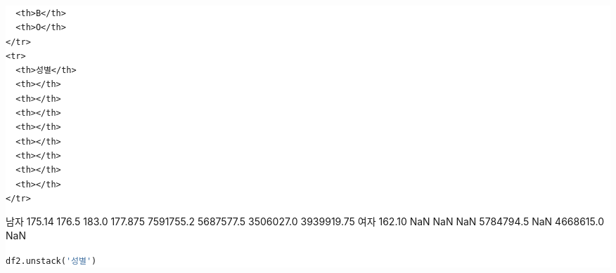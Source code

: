       <th>B</th>
      <th>O</th>
    </tr>
    <tr>
      <th>성별</th>
      <th></th>
      <th></th>
      <th></th>
      <th></th>
      <th></th>
      <th></th>
      <th></th>
      <th></th>
    </tr>
  </thead>
  <tbody>
    <tr>
      <th>남자</th>
      <td>175.14</td>
      <td>176.5</td>
      <td>183.0</td>
      <td>177.875</td>
      <td>7591755.2</td>
      <td>5687577.5</td>
      <td>3506027.0</td>
      <td>3939919.75</td>
    </tr>
    <tr>
      <th>여자</th>
      <td>162.10</td>
      <td>NaN</td>
      <td>NaN</td>
      <td>NaN</td>
      <td>5784794.5</td>
      <td>NaN</td>
      <td>4668615.0</td>
      <td>NaN</td>
    </tr>
  </tbody>
</table>

</div>




```python
df2.unstack('성별')
```


<div>
<style scoped>
    .dataframe tbody tr th:only-of-type {
        vertical-align: middle;
    }
